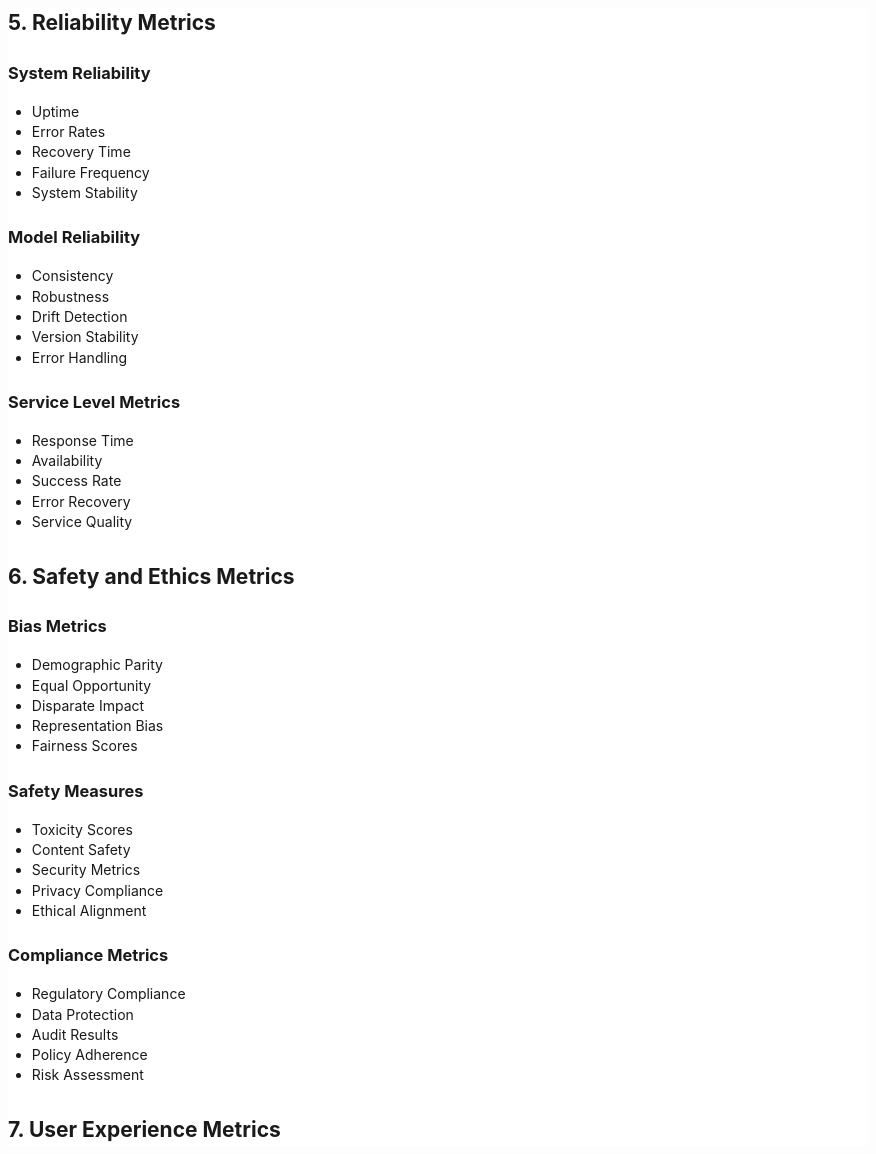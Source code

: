 ## 5. Reliability Metrics

### System Reliability
- Uptime
- Error Rates
- Recovery Time
- Failure Frequency
- System Stability

### Model Reliability
- Consistency
- Robustness
- Drift Detection
- Version Stability
- Error Handling

### Service Level Metrics
- Response Time
- Availability
- Success Rate
- Error Recovery
- Service Quality

## 6. Safety and Ethics Metrics

### Bias Metrics
- Demographic Parity
- Equal Opportunity
- Disparate Impact
- Representation Bias
- Fairness Scores

### Safety Measures
- Toxicity Scores
- Content Safety
- Security Metrics
- Privacy Compliance
- Ethical Alignment

### Compliance Metrics
- Regulatory Compliance
- Data Protection
- Audit Results
- Policy Adherence
- Risk Assessment

## 7. User Experience Metrics
